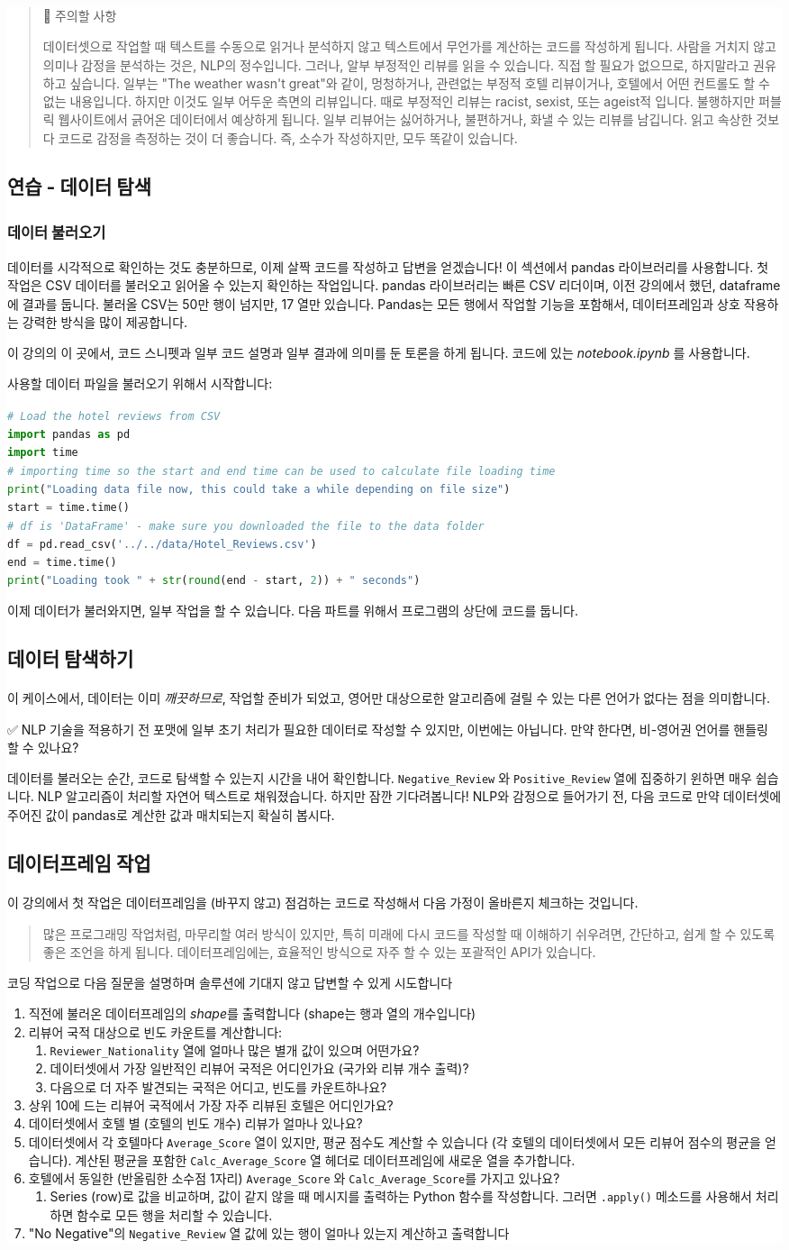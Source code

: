 > 🚨 주의할 사항
>
> 데이터셋으로 작업할 때 텍스트를 수동으로 읽거나 분석하지 않고 텍스트에서 무언가를 계산하는 코드를 작성하게 됩니다. 사람을 거치지 않고 의미나 감정을 분석하는 것은, NLP의 정수입니다. 그러나, 알부 부정적인 리뷰를 읽을 수 있습니다. 직접 할 필요가 없으므로, 하지말라고 권유하고 싶습니다. 일부는 "The weather wasn't great"와 같이, 멍청하거나, 관련없는 부정적 호텔 리뷰이거나, 호텔에서 어떤 컨트롤도 할 수 없는 내용입니다. 하지만 이것도 일부 어두운 측면의 리뷰입니다. 때로 부정적인 리뷰는 racist, sexist, 또는 ageist적 입니다. 불행하지만 퍼블릭 웹사이트에서 긁어온 데이터에서 예상하게 됩니다. 일부 리뷰어는 싫어하거나, 불편하거나, 화낼 수 있는 리뷰를 남깁니다. 읽고 속상한 것보다 코드로 감정을 측정하는 것이 더 좋습니다. 즉, 소수가 작성하지만, 모두 똑같이 있습니다.

## 연습 -  데이터 탐색

### 데이터 불러오기

데이터를 시각적으로 확인하는 것도 충분하므로, 이제 살짝 코드를 작성하고 답변을 얻겠습니다! 이 섹션에서 pandas 라이브러리를 사용합니다. 첫 작업은 CSV 데이터를 불러오고 읽어올 수 있는지 확인하는 작업입니다. pandas 라이브러리는 빠른 CSV 리더이며, 이전 강의에서 했던, dataframe에 결과를 둡니다. 불러올 CSV는 50만 행이 넘지만, 17 열만 있습니다. Pandas는 모든 행에서 작업할 기능을 포함해서, 데이터프레임과 상호 작용하는 강력한 방식을 많이 제공합니다.

이 강의의 이 곳에서, 코드 스니펫과 일부 코드 설명과 일부 결과에 의미를 둔 토론을 하게 됩니다.  코드에 있는 _notebook.ipynb_ 를 사용합니다.

사용할 데이터 파일을 불러오기 위해서 시작합니다:

```python
# Load the hotel reviews from CSV
import pandas as pd
import time
# importing time so the start and end time can be used to calculate file loading time
print("Loading data file now, this could take a while depending on file size")
start = time.time()
# df is 'DataFrame' - make sure you downloaded the file to the data folder
df = pd.read_csv('../../data/Hotel_Reviews.csv')
end = time.time()
print("Loading took " + str(round(end - start, 2)) + " seconds")
```

이제 데이터가 불러와지면, 일부 작업을 할 수 있습니다. 다음 파트를 위해서 프로그램의 상단에 코드를 둡니다.

## 데이터 탐색하기

이 케이스에서, 데이터는 이미 *깨끗하므로*, 작업할 준비가 되었고, 영어만 대상으로한 알고리즘에 걸릴 수 있는 다른 언어가 없다는 점을 의미합니다.

✅ NLP 기술을 적용하기 전 포맷에 일부 초기 처리가 필요한 데이터로 작성할 수 있지만, 이번에는 아닙니다. 만약 한다면, 비-영어권 언어를 핸들링 할 수 있나요?

데이터를 불러오는 순간, 코드로 탐색할 수 있는지 시간을 내어 확인합니다. `Negative_Review` 와 `Positive_Review` 열에 집중하기 윈하면 매우 쉽습니다. NLP 알고리즘이 처리할 자연어 텍스트로 채워졌습니다. 하지만 잠깐 기다려봅니다! NLP와 감정으로 들어가기 전, 다음 코드로 만약 데이터셋에 주어진 값이 pandas로 계산한 값과 매치되는지 확실히 봅시다.

## 데이터프레임 작업

이 강의에서 첫 작업은 데이터프레임을 (바꾸지 않고) 점검하는 코드로 작성해서 다음 가정이 올바른지 체크하는 것입니다.

> 많은 프로그래밍 작업처럼, 마무리할 여러 방식이 있지만, 특히 미래에 다시 코드를 작성할 때 이해하기 쉬우려면, 간단하고, 쉽게 할 수 있도록 좋은 조언을 하게 됩니다. 데이터프레임에는, 효율적인 방식으로 자주 할 수 있는 포괄적인 API가 있습니다.

코딩 작업으로 다음 질문을 설명하며 솔루션에 기대지 않고 답변할 수 있게 시도합니다

1. 직전에 불러온 데이터프레임의 *shape*를 출력합니다 (shape는 행과 열의 개수입니다)
2. 리뷰어 국적 대상으로 빈도 카운트를 계산합니다:
   1. `Reviewer_Nationality` 열에 얼마나 많은 별개 값이 있으며 어떤가요?
   2. 데이터셋에서 가장 일반적인 리뷰어 국적은 어디인가요 (국가와 리뷰 개수 출력)?
   3. 다음으로 더 자주 발견되는 국적은 어디고, 빈도를 카운트하나요?
3. 상위 10에 드는 리뷰어 국적에서 가장 자주 리뷰된 호텔은 어디인가요?
4. 데이터셋에서 호텔 별 (호텔의 빈도 개수) 리뷰가 얼마나 있나요?
5. 데이터셋에서 각 호텔마다 `Average_Score` 열이 있지만, 평균 점수도 계산할 수 있습니다 (각 호텔의 데이터셋에서 모든 리뷰어 점수의 평균을 얻습니다). 계산된 평균을 포함한 `Calc_Average_Score` 열 헤더로 데이터프레임에 새로운 열을 추가합니다. 
6. 호텔에서 동일한 (반올림한 소수점 1자리) `Average_Score` 와 `Calc_Average_Score`를 가지고 있나요?
   1. Series (row)로 값을 비교하며, 값이 같지 않을 때 메시지를 출력하는 Python 함수를 작성합니다. 그러면 `.apply()` 메소드를 사용해서 처리하면 함수로 모든 행을 처리할 수 있습니다.
7. "No Negative"의 `Negative_Review` 열 값에 있는 행이 얼마나 있는지 계산하고 출력합니다